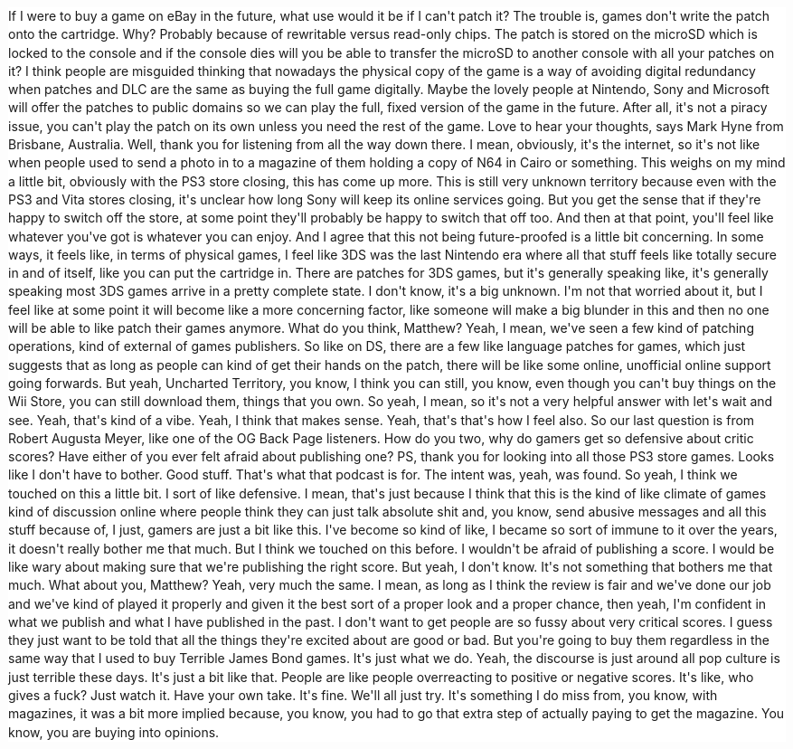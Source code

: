 If I were to buy a game on eBay in the future, what use would it be if I can't patch it? The trouble is, games don't write the patch onto the cartridge. Why?
Probably because of rewritable versus read-only chips. The patch is stored on the microSD which is locked to the console and if the console dies will you be able to transfer the microSD to another console with all your patches on it? I think people are misguided thinking that nowadays the physical copy of the game is a way of avoiding digital redundancy when patches and DLC are the same as buying the full game digitally.
Maybe the lovely people at Nintendo, Sony and Microsoft will offer the patches to public domains so we can play the full, fixed version of the game in the future. After all, it's not a piracy issue, you can't play the patch on its own unless you need the rest of the game. Love to hear your thoughts, says Mark Hyne from Brisbane, Australia.
Well, thank you for listening from all the way down there. I mean, obviously, it's the internet, so it's not like when people used to send a photo in to a magazine of them holding a copy of N64 in Cairo or something.
This weighs on my mind a little bit, obviously with the PS3 store closing, this has come up more. This is still very unknown territory because even with the PS3 and Vita stores closing, it's unclear how long Sony will keep its online services going. But you get the sense that if they're happy to switch off the store, at some point they'll probably be happy to switch that off too.
And then at that point, you'll feel like whatever you've got is whatever you can enjoy. And I agree that this not being future-proofed is a little bit concerning. In some ways, it feels like, in terms of physical games, I feel like 3DS was the last Nintendo era where all that stuff feels like totally secure in and of itself, like you can put the cartridge in.
There are patches for 3DS games, but it's generally speaking like, it's generally speaking most 3DS games arrive in a pretty complete state. I don't know, it's a big unknown. I'm not that worried about it, but I feel like at some point it will become like a more concerning factor, like someone will make a big blunder in this and then no one will be able to like patch their games anymore.
What do you think, Matthew?
Yeah, I mean, we've seen a few kind of patching operations, kind of external of games publishers. So like on DS, there are a few like language patches for games, which just suggests that as long as people can kind of get their hands on the patch, there will be like some online, unofficial online support going forwards. But yeah, Uncharted Territory, you know, I think you can still, you know, even though you can't buy things on the Wii Store, you can still download them, things that you own.
So yeah, I mean, so it's not a very helpful answer with let's wait and see. Yeah, that's kind of a vibe.
Yeah, I think that makes sense. Yeah, that's that's how I feel also. So our last question is from Robert Augusta Meyer, like one of the OG Back Page listeners.
How do you two, why do gamers get so defensive about critic scores? Have either of you ever felt afraid about publishing one? PS, thank you for looking into all those PS3 store games.
Looks like I don't have to bother. Good stuff. That's what that podcast is for.
The intent was, yeah, was found. So yeah, I think we touched on this a little bit. I sort of like defensive.
I mean, that's just because I think that this is the kind of like climate of games kind of discussion online where people think they can just talk absolute shit and, you know, send abusive messages and all this stuff because of, I just, gamers are just a bit like this. I've become so kind of like, I became so sort of immune to it over the years, it doesn't really bother me that much. But I think we touched on this before.
I wouldn't be afraid of publishing a score. I would be like wary about making sure that we're publishing the right score. But yeah, I don't know.
It's not something that bothers me that much. What about you, Matthew?
Yeah, very much the same. I mean, as long as I think the review is fair and we've done our job and we've kind of played it properly and given it the best sort of a proper look and a proper chance, then yeah, I'm confident in what we publish and what I have published in the past. I don't want to get people are so fussy about very critical scores.
I guess they just want to be told that all the things they're excited about are good or bad. But you're going to buy them regardless in the same way that I used to buy Terrible James Bond games. It's just what we do.
Yeah, the discourse is just around all pop culture is just terrible these days. It's just a bit like that. People are like people overreacting to positive or negative scores.
It's like, who gives a fuck? Just watch it. Have your own take.
It's fine.
We'll all just try. It's something I do miss from, you know, with magazines, it was a bit more implied because, you know, you had to go that extra step of actually paying to get the magazine. You know, you are buying into opinions.